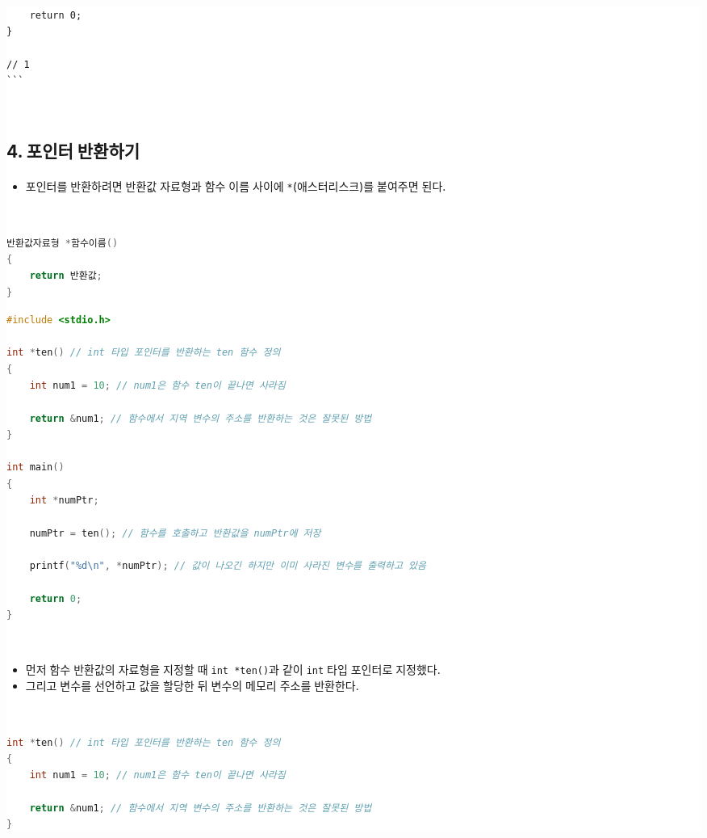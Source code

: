         return 0;
    }

    // 1
    ```

<br/>

## 4. 포인터 반환하기

- 포인터를 반환하려면 반환값 자료형과 함수 이름 사이에 `*`(애스터리스크)를 붙여주면 된다.

<br/>

```c
반환값자료형 *함수이름()
{
    return 반환값;
}
```

```c
#include <stdio.h>

int *ten() // int 타입 포인터를 반환하는 ten 함수 정의
{
    int num1 = 10; // num1은 함수 ten이 끝나면 사라짐

    return &num1; // 함수에서 지역 변수의 주소를 반환하는 것은 잘못된 방법
}

int main()
{
    int *numPtr;

    numPtr = ten(); // 함수를 호출하고 반환값을 numPtr에 저장

    printf("%d\n", *numPtr); // 값이 나오긴 하지만 이미 사라진 변수를 출력하고 있음

    return 0;
}
```

<br/>

- 먼저 함수 반환값의 자료형을 지정할 때 `int *ten()`과 같이 `int` 타입 포인터로 지정했다.
- 그리고 변수를 선언하고 값을 할당한 뒤 변수의 메모리 주소를 반환한다.

<br/>

```c
int *ten() // int 타입 포인터를 반환하는 ten 함수 정의
{
    int num1 = 10; // num1은 함수 ten이 끝나면 사라짐

    return &num1; // 함수에서 지역 변수의 주소를 반환하는 것은 잘못된 방법
}
```
